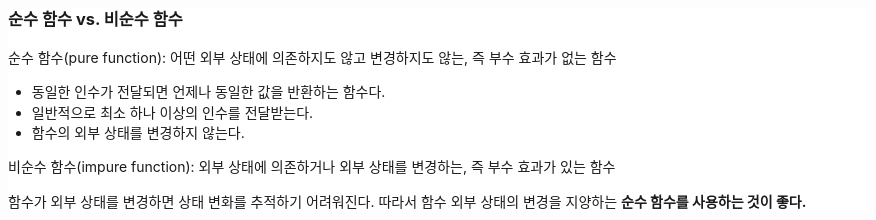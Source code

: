 ### 순수 함수 vs. 비순수 함수

순수 함수(pure function): 어떤 외부 상태에 의존하지도 않고 변경하지도 않는, 즉 부수 효과가 없는 함수

- 동일한 인수가 전달되면 언제나 동일한 값을 반환하는 함수다.
- 일반적으로 최소 하나 이상의 인수를 전달받는다.
- 함수의 외부 상태를 변경하지 않는다.

비순수 함수(impure function): 외부 상태에 의존하거나 외부 상태를 변경하는, 즉 부수 효과가 있는 함수

함수가 외부 상태를 변경하면 상태 변화를 추적하기 어려워진다. 따라서 함수 외부 상태의 변경을 지양하는 **순수 함수를 사용하는 것이 좋다.**
